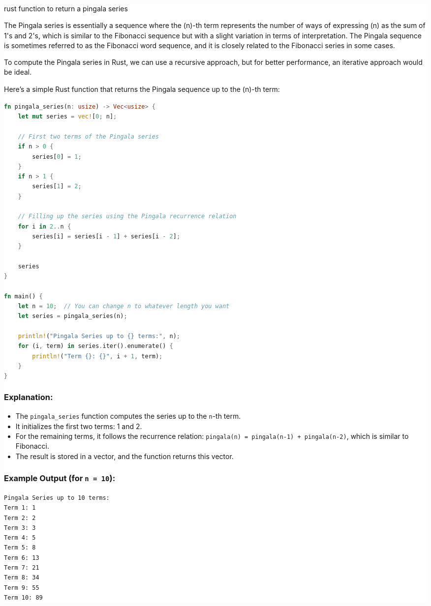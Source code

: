 rust function to return a pingala series

The Pingala series is essentially a sequence where the (n)-th term represents the number of ways of expressing (n) as the sum of 1's and 2's, which is similar to the Fibonacci sequence but with a slight variation in terms of interpretation. The Pingala sequence is sometimes referred to as the Fibonacci word sequence, and it is closely related to the Fibonacci series in some cases.

To compute the Pingala series in Rust, we can use a recursive approach, but for better performance, an iterative approach would be ideal.

Here’s a simple Rust function that returns the Pingala sequence up to the (n)-th term:

```rust
fn pingala_series(n: usize) -> Vec<usize> {
    let mut series = vec![0; n];
    
    // First two terms of the Pingala series
    if n > 0 {
        series[0] = 1;
    }
    if n > 1 {
        series[1] = 2;
    }
    
    // Filling up the series using the Pingala recurrence relation
    for i in 2..n {
        series[i] = series[i - 1] + series[i - 2];
    }

    series
}

fn main() {
    let n = 10;  // You can change n to whatever length you want
    let series = pingala_series(n);

    println!("Pingala Series up to {} terms:", n);
    for (i, term) in series.iter().enumerate() {
        println!("Term {}: {}", i + 1, term);
    }
}
```

### Explanation:

* The `pingala_series` function computes the series up to the `n`-th term.
* It initializes the first two terms: 1 and 2.
* For the remaining terms, it follows the recurrence relation: `pingala(n) = pingala(n-1) + pingala(n-2)`, which is similar to Fibonacci.
* The result is stored in a vector, and the function returns this vector.

### Example Output (for `n = 10`):

```
Pingala Series up to 10 terms:
Term 1: 1
Term 2: 2
Term 3: 3
Term 4: 5
Term 5: 8
Term 6: 13
Term 7: 21
Term 8: 34
Term 9: 55
Term 10: 89
```
